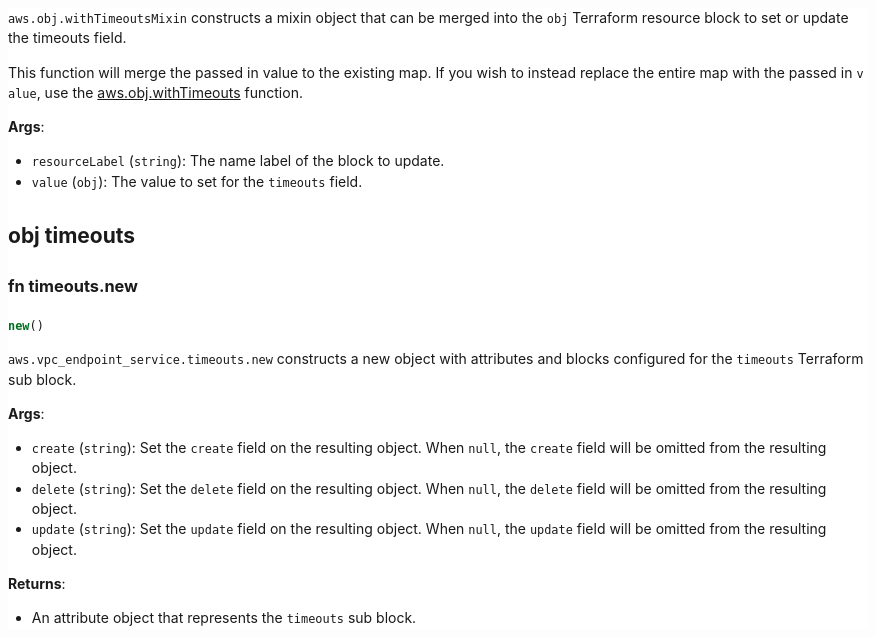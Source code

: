 `aws.obj.withTimeoutsMixin` constructs a mixin object that can be merged into the `obj`
Terraform resource block to set or update the timeouts field.

This function will merge the passed in value to the existing map. If you wish
to instead replace the entire map with the passed in `value`, use the [aws.obj.withTimeouts](TODO)
function.


**Args**:
  - `resourceLabel` (`string`): The name label of the block to update.
  - `value` (`obj`): The value to set for the `timeouts` field.


## obj timeouts



### fn timeouts.new

```ts
new()
```


`aws.vpc_endpoint_service.timeouts.new` constructs a new object with attributes and blocks configured for the `timeouts`
Terraform sub block.



**Args**:
  - `create` (`string`): Set the `create` field on the resulting object. When `null`, the `create` field will be omitted from the resulting object.
  - `delete` (`string`): Set the `delete` field on the resulting object. When `null`, the `delete` field will be omitted from the resulting object.
  - `update` (`string`): Set the `update` field on the resulting object. When `null`, the `update` field will be omitted from the resulting object.

**Returns**:
  - An attribute object that represents the `timeouts` sub block.
